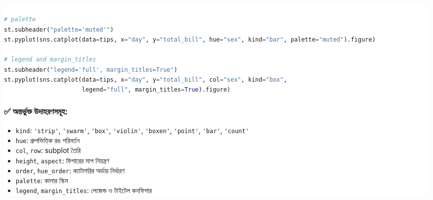 ```python

# palette
st.subheader("palette='muted'")
st.pyplot(sns.catplot(data=tips, x="day", y="total_bill", hue="sex", kind="bar", palette="muted").figure)

# legend and margin_titles
st.subheader("legend='full', margin_titles=True")
st.pyplot(sns.catplot(data=tips, x="day", y="total_bill", col="sex", kind="box",
                      legend="full", margin_titles=True).figure)
```


### ✅ অন্তর্ভুক্ত উদাহরণসমূহ:

* `kind`: `'strip'`, `'swarm'`, `'box'`, `'violin'`, `'boxen'`, `'point'`, `'bar'`, `'count'`
* `hue`: গ্রুপভিত্তিক রঙ পরিবর্তন
* `col`, `row`: subplot তৈরি
* `height`, `aspect`: ফিগারের মাপ নিয়ন্ত্রণ
* `order`, `hue_order`: ক্যাটাগরির অর্ডার নির্ধারণ
* `palette`: কালার স্কিম
* `legend`, `margin_titles`: লেজেন্ড ও টাইটেল কনফিগার

